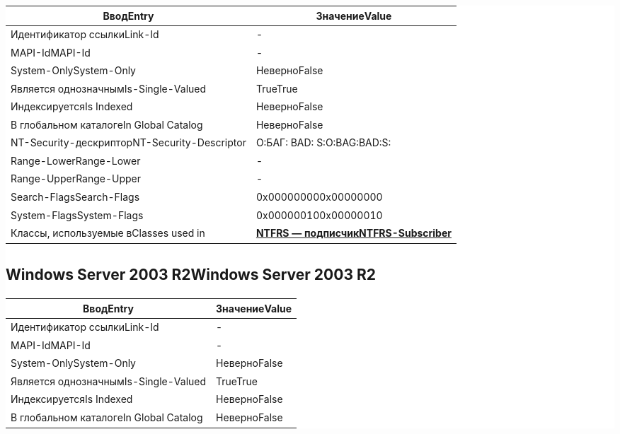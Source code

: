 

| <span data-ttu-id="248f6-153">Ввод</span><span class="sxs-lookup"><span data-stu-id="248f6-153">Entry</span></span> | <span data-ttu-id="248f6-154">Значение</span><span class="sxs-lookup"><span data-stu-id="248f6-154">Value</span></span> |
|------------------------|----------------------------------------------------------|
| <span data-ttu-id="248f6-155">Идентификатор ссылки</span><span class="sxs-lookup"><span data-stu-id="248f6-155">Link-Id</span></span>                | \-                                                       |
| <span data-ttu-id="248f6-156">MAPI-Id</span><span class="sxs-lookup"><span data-stu-id="248f6-156">MAPI-Id</span></span>                | \-                                                       |
| <span data-ttu-id="248f6-157">System-Only</span><span class="sxs-lookup"><span data-stu-id="248f6-157">System-Only</span></span>            | <span data-ttu-id="248f6-158">Неверно</span><span class="sxs-lookup"><span data-stu-id="248f6-158">False</span></span>                                                    |
| <span data-ttu-id="248f6-159">Является однозначным</span><span class="sxs-lookup"><span data-stu-id="248f6-159">Is-Single-Valued</span></span>       | <span data-ttu-id="248f6-160">True</span><span class="sxs-lookup"><span data-stu-id="248f6-160">True</span></span>                                                     |
| <span data-ttu-id="248f6-161">Индексируется</span><span class="sxs-lookup"><span data-stu-id="248f6-161">Is Indexed</span></span>             | <span data-ttu-id="248f6-162">Неверно</span><span class="sxs-lookup"><span data-stu-id="248f6-162">False</span></span>                                                    |
| <span data-ttu-id="248f6-163">В глобальном каталоге</span><span class="sxs-lookup"><span data-stu-id="248f6-163">In Global Catalog</span></span>      | <span data-ttu-id="248f6-164">Неверно</span><span class="sxs-lookup"><span data-stu-id="248f6-164">False</span></span>                                                    |
| <span data-ttu-id="248f6-165">NT-Security-дескриптор</span><span class="sxs-lookup"><span data-stu-id="248f6-165">NT-Security-Descriptor</span></span> | <span data-ttu-id="248f6-166">О:БАГ: BAD: S:</span><span class="sxs-lookup"><span data-stu-id="248f6-166">O:BAG:BAD:S:</span></span>                                             |
| <span data-ttu-id="248f6-167">Range-Lower</span><span class="sxs-lookup"><span data-stu-id="248f6-167">Range-Lower</span></span>            | \-                                                       |
| <span data-ttu-id="248f6-168">Range-Upper</span><span class="sxs-lookup"><span data-stu-id="248f6-168">Range-Upper</span></span>            | \-                                                       |
| <span data-ttu-id="248f6-169">Search-Flags</span><span class="sxs-lookup"><span data-stu-id="248f6-169">Search-Flags</span></span>           | <span data-ttu-id="248f6-170">0x00000000</span><span class="sxs-lookup"><span data-stu-id="248f6-170">0x00000000</span></span>                                               |
| <span data-ttu-id="248f6-171">System-Flags</span><span class="sxs-lookup"><span data-stu-id="248f6-171">System-Flags</span></span>           | <span data-ttu-id="248f6-172">0x00000010</span><span class="sxs-lookup"><span data-stu-id="248f6-172">0x00000010</span></span>                                               |
| <span data-ttu-id="248f6-173">Классы, используемые в</span><span class="sxs-lookup"><span data-stu-id="248f6-173">Classes used in</span></span>        | [<span data-ttu-id="248f6-174">**NTFRS — подписчик**</span><span class="sxs-lookup"><span data-stu-id="248f6-174">**NTFRS-Subscriber**</span></span>](c-ntfrssubscriber.md)<br/> |



## <a name="windows-server-2003-r2"></a><span data-ttu-id="248f6-175">Windows Server 2003 R2</span><span class="sxs-lookup"><span data-stu-id="248f6-175">Windows Server 2003 R2</span></span>



| <span data-ttu-id="248f6-176">Ввод</span><span class="sxs-lookup"><span data-stu-id="248f6-176">Entry</span></span> | <span data-ttu-id="248f6-177">Значение</span><span class="sxs-lookup"><span data-stu-id="248f6-177">Value</span></span> |
|------------------------|----------------------------------------------------------|
| <span data-ttu-id="248f6-178">Идентификатор ссылки</span><span class="sxs-lookup"><span data-stu-id="248f6-178">Link-Id</span></span>                | \-                                                       |
| <span data-ttu-id="248f6-179">MAPI-Id</span><span class="sxs-lookup"><span data-stu-id="248f6-179">MAPI-Id</span></span>                | \-                                                       |
| <span data-ttu-id="248f6-180">System-Only</span><span class="sxs-lookup"><span data-stu-id="248f6-180">System-Only</span></span>            | <span data-ttu-id="248f6-181">Неверно</span><span class="sxs-lookup"><span data-stu-id="248f6-181">False</span></span>                                                    |
| <span data-ttu-id="248f6-182">Является однозначным</span><span class="sxs-lookup"><span data-stu-id="248f6-182">Is-Single-Valued</span></span>       | <span data-ttu-id="248f6-183">True</span><span class="sxs-lookup"><span data-stu-id="248f6-183">True</span></span>                                                     |
| <span data-ttu-id="248f6-184">Индексируется</span><span class="sxs-lookup"><span data-stu-id="248f6-184">Is Indexed</span></span>             | <span data-ttu-id="248f6-185">Неверно</span><span class="sxs-lookup"><span data-stu-id="248f6-185">False</span></span>                                                    |
| <span data-ttu-id="248f6-186">В глобальном каталоге</span><span class="sxs-lookup"><span data-stu-id="248f6-186">In Global Catalog</span></span>      | <span data-ttu-id="248f6-187">Неверно</span><span class="sxs-lookup"><span data-stu-id="248f6-187">False</span></span>                                                    |